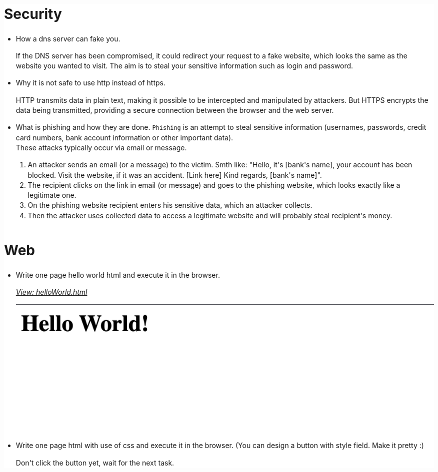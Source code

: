 # Security

- How a dns server can fake you.  

   If the DNS server has been compromised, it could redirect your request to a fake website, which looks the same as the website you wanted to visit. The aim is to steal your sensitive information such as login and password.

- Why it is not safe to use http instead of https.  

   HTTP transmits data in plain text, making it possible to be intercepted and manipulated by attackers. But HTTPS encrypts the data being transmitted, providing a secure connection between the browser and the web server. 

- What is phishing and how they are done.
   `Phishing` is an attempt to steal sensitive information (usernames, passwords, credit card numbers, bank account information or other important data).  
   These attacks typically occur via email or message. 
   1. An attacker sends an email (or a message) to the victim. Smth like: "Hello, it's [bank's name], your account has been blocked. Visit the website, if it was an accident. [Link here] Kind regards, [bank's name]". 
   2. The recipient clicks on the link in email (or message) and goes to the phishing website, which looks exactly like a legitimate one.
   3. On the phishing website recipient enters his sensitive data, which an attacker collects.
   4. Then the attacker uses collected data to access a legitimate website and will probably steal recipient's money. 


# Web 


- Write one page hello world html and execute it in the browser.
   
   [_View: helloWorld.html_](code/partWeb/helloWorld.html)  

   ![Hello World](images/helloWorld.png)
- Write one page html with use of css and execute it in the browser. (You can design a button with style field. Make it pretty :)

   Don't click the button yet, wait for the next task.   

